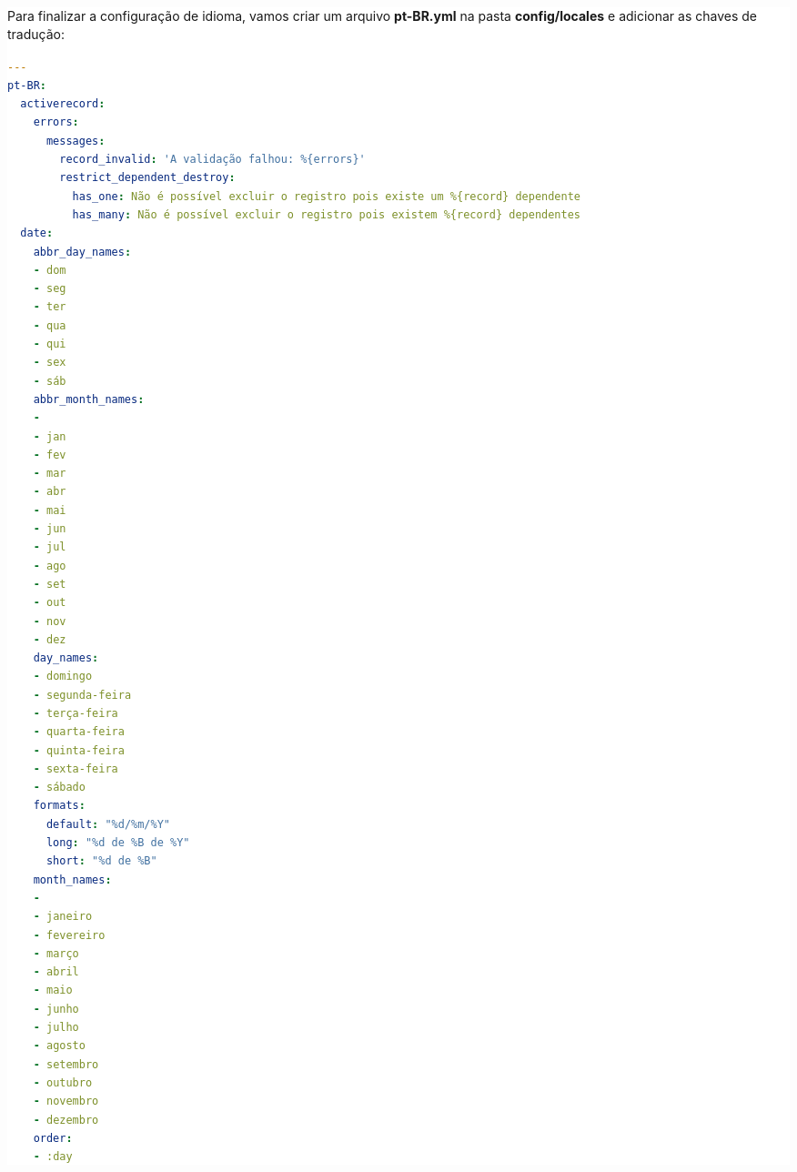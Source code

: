 Para finalizar a configuração de idioma, vamos criar um arquivo <strong>pt-BR.yml</strong> na pasta <strong>config/locales</strong> e adicionar as chaves de tradução:

```yml
---
pt-BR:
  activerecord:
    errors:
      messages:
        record_invalid: 'A validação falhou: %{errors}'
        restrict_dependent_destroy:
          has_one: Não é possível excluir o registro pois existe um %{record} dependente
          has_many: Não é possível excluir o registro pois existem %{record} dependentes
  date:
    abbr_day_names:
    - dom
    - seg
    - ter
    - qua
    - qui
    - sex
    - sáb
    abbr_month_names:
    -
    - jan
    - fev
    - mar
    - abr
    - mai
    - jun
    - jul
    - ago
    - set
    - out
    - nov
    - dez
    day_names:
    - domingo
    - segunda-feira
    - terça-feira
    - quarta-feira
    - quinta-feira
    - sexta-feira
    - sábado
    formats:
      default: "%d/%m/%Y"
      long: "%d de %B de %Y"
      short: "%d de %B"
    month_names:
    -
    - janeiro
    - fevereiro
    - março
    - abril
    - maio
    - junho
    - julho
    - agosto
    - setembro
    - outubro
    - novembro
    - dezembro
    order:
    - :day
```